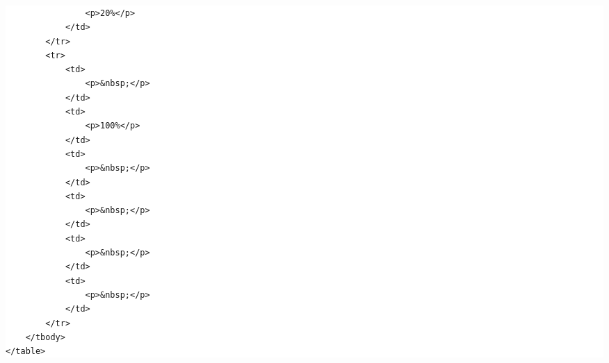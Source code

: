 					<p>20%</p>
				</td>
			</tr>
			<tr>
				<td>
					<p>&nbsp;</p>
				</td>
				<td>
					<p>100%</p>
				</td>
				<td>
					<p>&nbsp;</p>
				</td>
				<td>
					<p>&nbsp;</p>
				</td>
				<td>
					<p>&nbsp;</p>
				</td>
				<td>
					<p>&nbsp;</p>
				</td>
			</tr>
		</tbody>
	</table>
</div>

